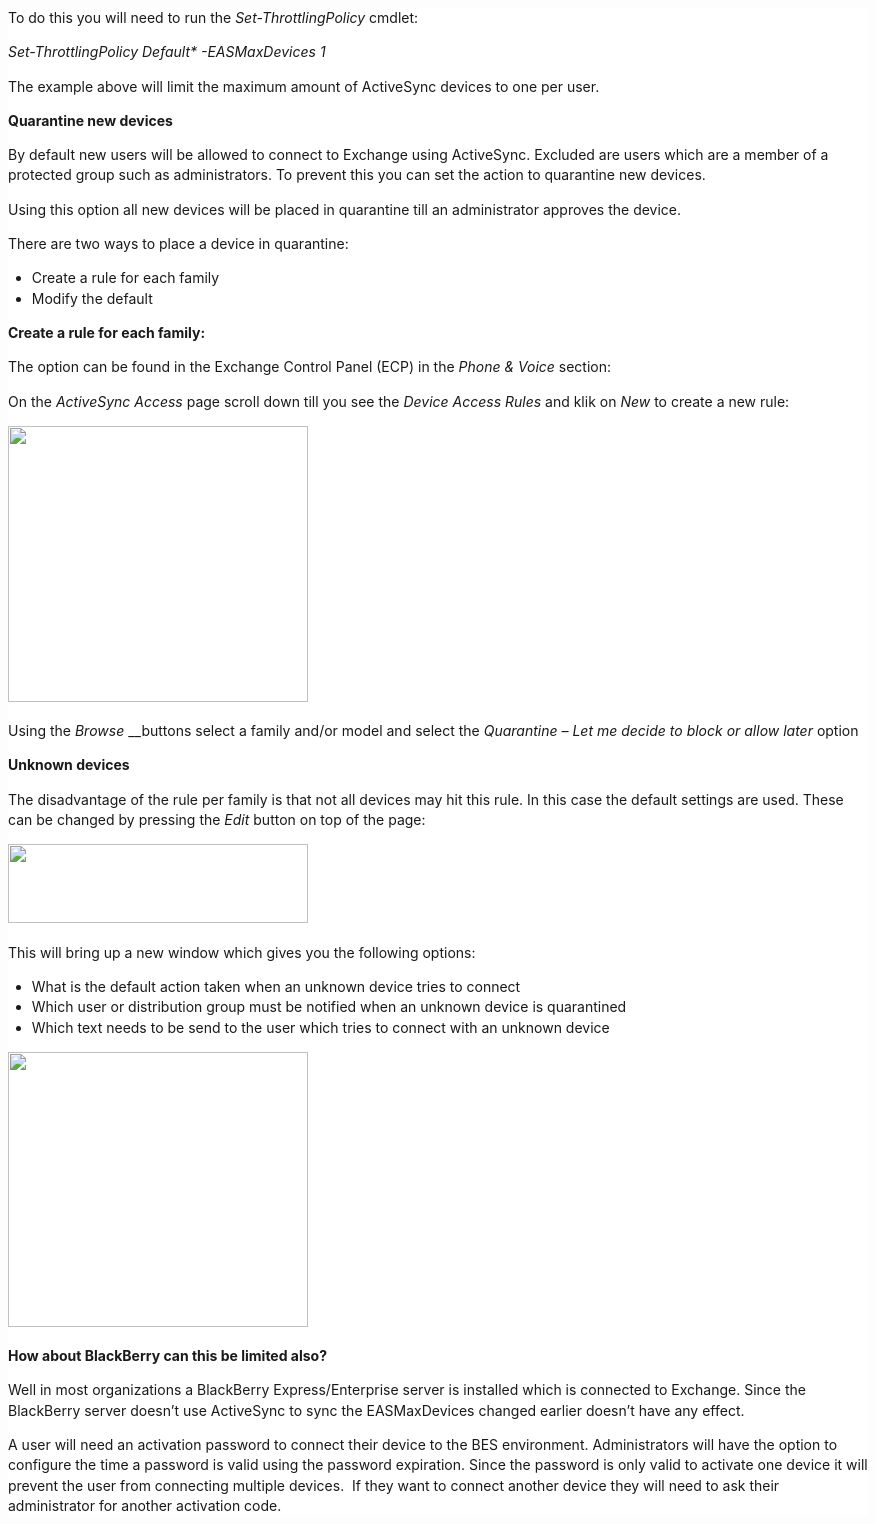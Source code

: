 To do this you will need to run the _Set-ThrottlingPolicy_ cmdlet:

_Set-ThrottlingPolicy Default* -EASMaxDevices 1_

The example above will limit the maximum amount of ActiveSync devices to one per user.

**Quarantine new devices**

By default new users will be allowed to connect to Exchange using ActiveSync. Excluded are users which are a member of a protected group such as administrators. To prevent this you can set the action to quarantine new devices.

Using this option all new devices will be placed in quarantine till an administrator approves the device.

There are two ways to place a device in quarantine:

  * Create a rule for each family
  * Modify the default

**Create a rule for each family:**

The option can be found in the Exchange Control Panel (ECP) in the _Phone & Voice_ section:

On the _ActiveSync Access_ page scroll down till you see the _Device Access Rules_ and klik on _New_ to create a new rule:

[<img class="aligncenter size-medium wp-image-2455" title="New Device Access Rule" src="https://i1.wp.com/johanveldhuis.nl/wp-content/uploads/2012/06/new-deviceaccessrule-300x276.jpg?resize=300%2C276" alt="" width="300" height="276" srcset="https://i0.wp.com/johanveldhuis.nl/wp-content/uploads/2012/06/new-deviceaccessrule.jpg?resize=300%2C276&ssl=1 300w, https://i0.wp.com/johanveldhuis.nl/wp-content/uploads/2012/06/new-deviceaccessrule.jpg?w=506&ssl=1 506w" sizes="(max-width: 300px) 100vw, 300px" data-recalc-dims="1" />](https://i0.wp.com/johanveldhuis.nl/wp-content/uploads/2012/06/new-deviceaccessrule.jpg)

Using the _Browse_ __buttons select a family and/or model and select the _Quarantine – Let me decide to block or allow later_ option

**Unknown devices**

The disadvantage of the rule per family is that not all devices may hit this rule. In this case the default settings are used. These can be changed by pressing the _Edit_ button on top of the page:

[<img class="aligncenter size-medium wp-image-2456" title="Exchange ActiveSync Access Settings" src="https://i0.wp.com/johanveldhuis.nl/wp-content/uploads/2012/06/activesync-300x79.jpg?resize=300%2C79" alt="" width="300" height="79" srcset="https://i1.wp.com/johanveldhuis.nl/wp-content/uploads/2012/06/activesync.jpg?resize=300%2C79&ssl=1 300w, https://i1.wp.com/johanveldhuis.nl/wp-content/uploads/2012/06/activesync.jpg?w=609&ssl=1 609w" sizes="(max-width: 300px) 100vw, 300px" data-recalc-dims="1" />](https://i1.wp.com/johanveldhuis.nl/wp-content/uploads/2012/06/activesync.jpg)

This will bring up a new window which gives you the following options:

  * What is the default action taken when an unknown device tries to connect
  * Which user or distribution group must be notified when an unknown device is quarantined
  * Which text needs to be send to the user which tries to connect with an unknown device

[<img class="aligncenter size-medium wp-image-2457" title="Exchange ActiveSync Settings" src="https://i2.wp.com/johanveldhuis.nl/wp-content/uploads/2012/06/activesync2-300x275.jpg?resize=300%2C275" alt="" width="300" height="275" srcset="https://i2.wp.com/johanveldhuis.nl/wp-content/uploads/2012/06/activesync2.jpg?resize=300%2C275&ssl=1 300w, https://i2.wp.com/johanveldhuis.nl/wp-content/uploads/2012/06/activesync2.jpg?w=578&ssl=1 578w" sizes="(max-width: 300px) 100vw, 300px" data-recalc-dims="1" />](https://i2.wp.com/johanveldhuis.nl/wp-content/uploads/2012/06/activesync2.jpg)

**How about BlackBerry can this be limited also?**

Well in most organizations a BlackBerry Express/Enterprise server is installed which is connected to Exchange. Since the BlackBerry server doesn’t use ActiveSync to sync the EASMaxDevices changed earlier doesn’t have any effect.

A user will need an activation password to connect their device to the BES environment. Administrators will have the option to configure the time a password is valid using the password expiration. Since the password is only valid to activate one device it will prevent the user from connecting multiple devices.  If they want to connect another device they will need to ask their administrator for another activation code.
